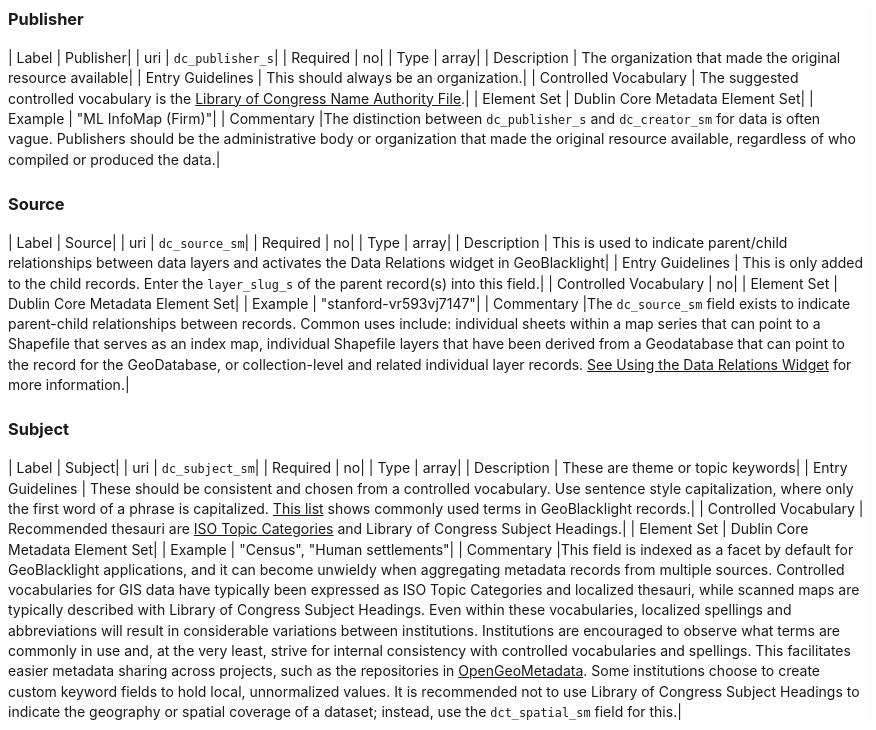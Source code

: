 ### Publisher

| Label							| Publisher|
| uri							| `dc_publisher_s`|
| Required						| no|
| Type							| array|
| Description					| The organization that made the original resource available|
| Entry Guidelines				| This should always be an organization.|
| Controlled Vocabulary			| The suggested controlled vocabulary is the [Library of Congress Name Authority File](http://id.loc.gov/authorities/names.html).|
| Element Set					| Dublin Core Metadata Element Set|
| Example						| "ML InfoMap (Firm)"|
| Commentary |The distinction between `dc_publisher_s` and `dc_creator_sm` for data is often vague. Publishers should be the administrative body or organization that made the original resource available, regardless of who compiled or produced the data.|

### Source

| Label							| Source|
| uri							| `dc_source_sm`|
| Required						| no|
| Type							| array|
| Description					| This is used to indicate parent/child relationships between data layers and activates the Data Relations widget in GeoBlacklight|
| Entry Guidelines				| This is only added to the child records. Enter the `layer_slug_s` of the parent record(s) into this field.|
| Controlled Vocabulary			| no|
| Element Set					| Dublin Core Metadata Element Set|
| Example						| "stanford-vr593vj7147"|
| Commentary |The `dc_source_sm` field exists to indicate parent-child relationships between records. Common uses include: individual sheets within a map series that can point to a Shapefile that serves as an index map, individual Shapefile layers that have been derived from a Geodatabase that can point to the record for the GeoDatabase, or collection-level and related individual layer records. [See Using the Data Relations Widget](Using-data-relations-widget) for more information.|

### Subject

| Label							| Subject|
| uri							| `dc_subject_sm`|
| Required						| no|
| Type							| array|
| Description					| These are theme or topic keywords|
| Entry Guidelines				| These should be consistent and chosen from a controlled vocabulary. Use sentence style capitalization, where only the first word of a phrase is capitalized. [This list](Subjects) shows commonly used terms in GeoBlacklight records.|
| Controlled Vocabulary			| Recommended thesauri are [ISO Topic Categories](https://www2.usgs.gov/science/about/thesaurus-full.php?thcode=15) and Library of Congress Subject Headings.|
| Element Set					| Dublin Core Metadata Element Set|
| Example						| "Census", "Human settlements"|
| Commentary |This field is indexed as a facet by default for GeoBlacklight applications, and it can become unwieldy when aggregating metadata records from multiple sources. Controlled vocabularies for GIS data have typically been expressed as ISO Topic Categories and localized thesauri, while scanned maps are typically described with Library of Congress Subject Headings. Even within these vocabularies, localized spellings and abbreviations will result in considerable variations between institutions. Institutions are encouraged to observe what terms are commonly in use and, at the very least, strive for internal consistency with controlled vocabularies and spellings. This facilitates easier metadata sharing across projects, such as the repositories in [OpenGeoMetadata](https://github.com/OpenGeoMetadata). Some institutions choose to create custom keyword fields to hold local, unnormalized values. It is recommended not to use Library of Congress Subject Headings to indicate the geography or spatial coverage of a dataset; instead, use the `dct_spatial_sm` field for this.|

